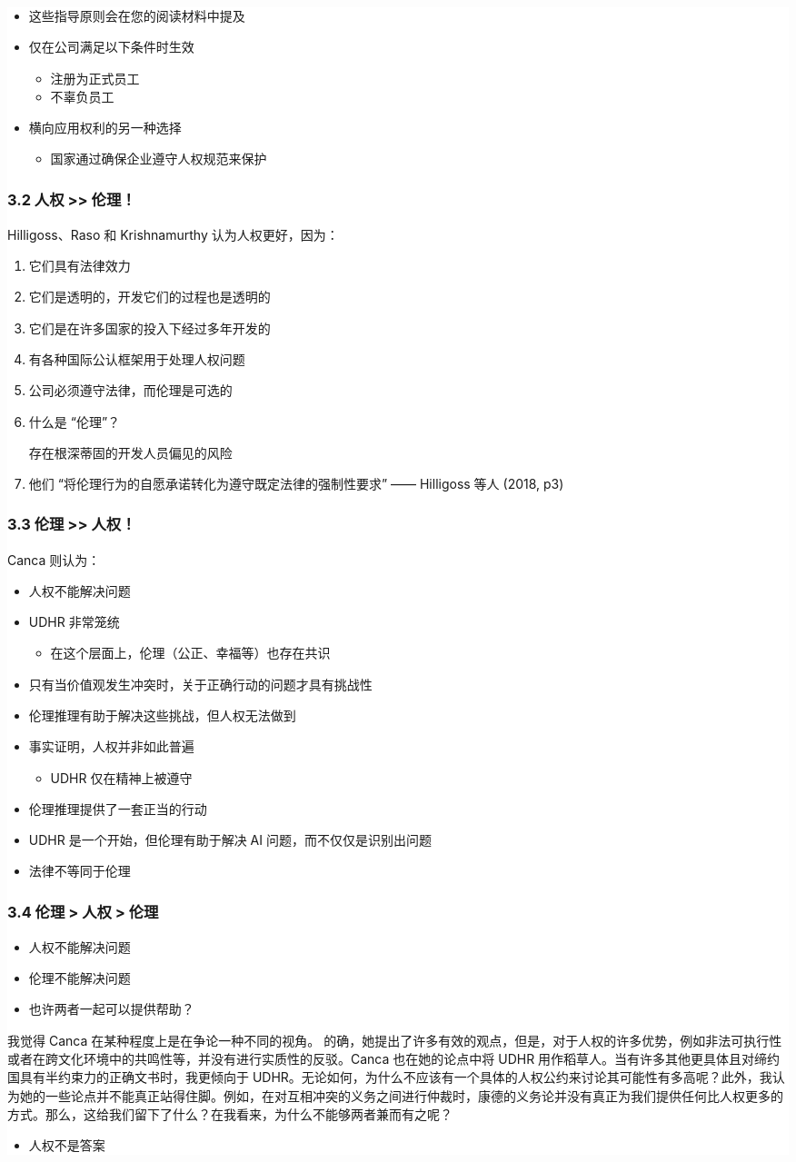 * 这些指导原则会在您的阅读材料中提及

* 仅在公司满足以下条件时生效
  * 注册为正式员工
  * 不辜负员工

* 横向应用权利的另一种选择
  * 国家通过确保企业遵守人权规范来保护

### 3.2 人权 >> 伦理！

Hilligoss、Raso 和 Krishnamurthy 认为人权更好，因为：

1. 它们具有法律效力

2. 它们是透明的，开发它们的过程也是透明的

3. 它们是在许多国家的投入下经过多年开发的

4. 有各种国际公认框架用于处理人权问题

5. 公司必须遵守法律，而伦理是可选的

6. 什么是 “伦理”？

   存在根深蒂固的开发人员偏见的风险

7. 他们 “将伦理行为的自愿承诺转化为遵守既定法律的强制性要求” —— Hilligoss 等人 (2018, p3)

### 3.3 伦理 >> 人权！

Canca 则认为：

* 人权不能解决问题
* UDHR 非常笼统
  * 在这个层面上，伦理（公正、幸福等）也存在共识

* 只有当价值观发生冲突时，关于正确行动的问题才具有挑战性
* 伦理推理有助于解决这些挑战，但人权无法做到
* 事实证明，人权并非如此普遍
  * UDHR 仅在精神上被遵守

* 伦理推理提供了一套正当的行动
* UDHR 是一个开始，但伦理有助于解决 AI 问题，而不仅仅是识别出问题
* 法律不等同于伦理

### 3.4 伦理 > 人权 > 伦理

* 人权不能解决问题

* 伦理不能解决问题

* 也许两者一起可以提供帮助？

我觉得 Canca 在某种程度上是在争论一种不同的视角。 的确，她提出了许多有效的观点，但是，对于人权的许多优势，例如非法可执行性或者在跨文化环境中的共鸣性等，并没有进行实质性的反驳。Canca 也在她的论点中将 UDHR 用作稻草人。当有许多其他更具体且对缔约国具有半约束力的正确文书时，我更倾向于 UDHR。无论如何，为什么不应该有一个具体的人权公约来讨论其可能性有多高呢？此外，我认为她的一些论点并不能真正站得住脚。例如，在对互相冲突的义务之间进行仲裁时，康德的义务论并没有真正为我们提供任何比人权更多的方式。那么，这给我们留下了什么？在我看来，为什么不能够两者兼而有之呢？

* 人权不是答案
